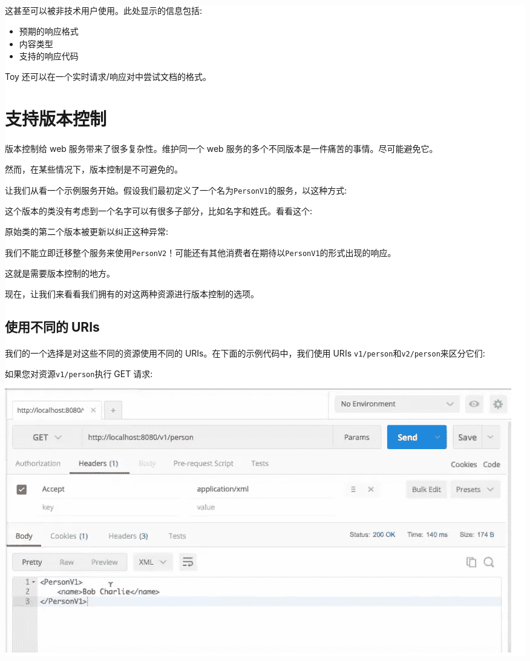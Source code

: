这甚至可以被非技术用户使用。此处显示的信息包括:

*   预期的响应格式
*   内容类型
*   支持的响应代码

Toy 还可以在一个实时请求/响应对中尝试文档的格式。

# 支持版本控制

版本控制给 web 服务带来了很多复杂性。维护同一个 web 服务的多个不同版本是一件痛苦的事情。尽可能避免它。

然而，在某些情况下，版本控制是不可避免的。

让我们从看一个示例服务开始。假设我们最初定义了一个名为`PersonV1`的服务，以这种方式:

这个版本的类没有考虑到一个名字可以有很多子部分，比如名字和姓氏。看看这个:

原始类的第二个版本被更新以纠正这种异常:

我们不能立即迁移整个服务来使用`PersonV2`！可能还有其他消费者在期待以`PersonV1`的形式出现的响应。

这就是需要版本控制的地方。

现在，让我们来看看我们拥有的对这两种资源进行版本控制的选项。

## 使用不同的 URIs

我们的一个选择是对这些不同的资源使用不同的 URIs。在下面的示例代码中，我们使用 URIs `v1/person`和`v2/person`来区分它们:

如果您对资源`v1/person`执行 GET 请求:

![](img/ac79d7453f1bd042291beebc6d1f1c08.png)
